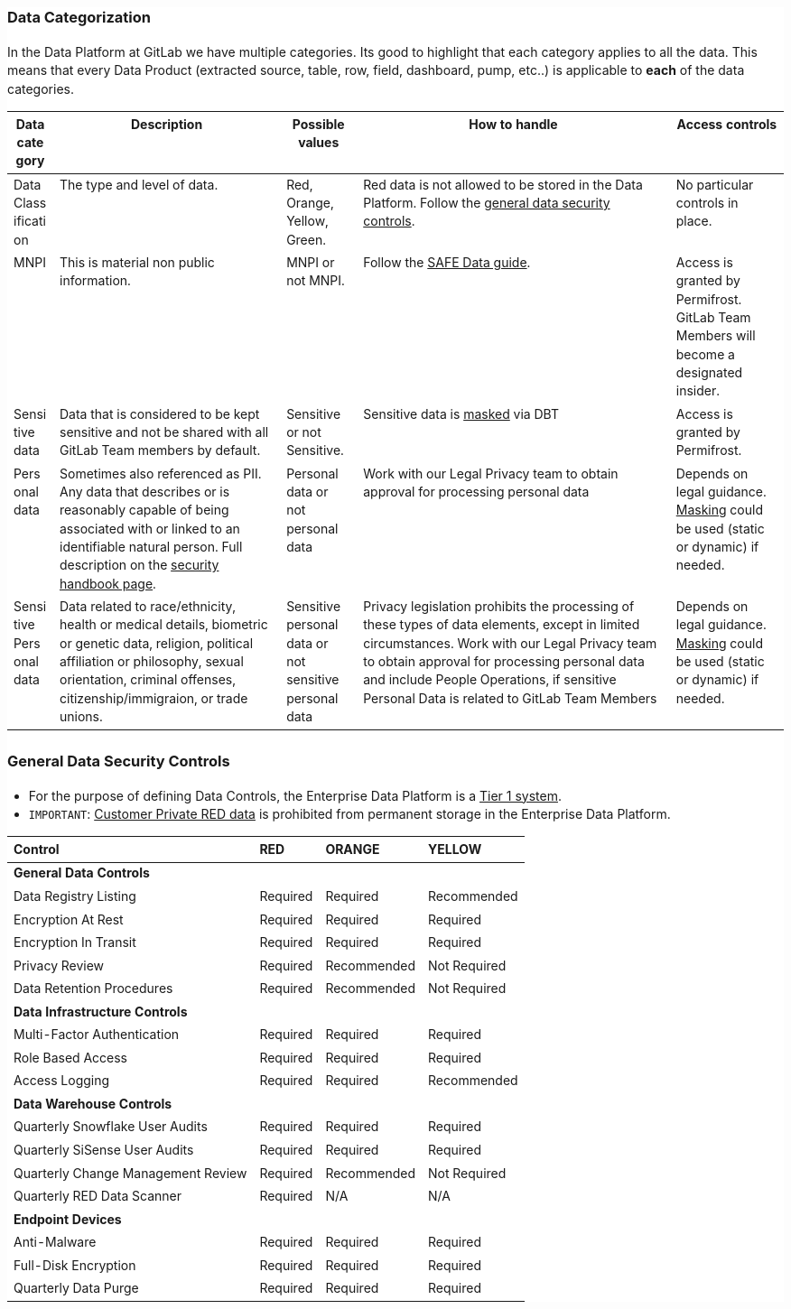 ### Data Categorization

In the Data Platform at GitLab we have multiple categories. Its good to highlight that each category applies to all the data. This means that every Data Product (extracted source, table, row, field, dashboard, pump, etc..) is applicable to **each** of the data categories.

| Data category | Description | Possible values | How to handle | Access controls |
| ------------- | ----------- | --------------- | ------------- | --------------- |
| Data Classification | The type and level of data. | Red, Orange, Yellow, Green. | Red data is not allowed to be stored in the Data Platform. Follow the [general data security controls](/handbook/enterprise-data/data-governance/data-management/#general-data-security-controls). | No particular controls in place. |
| MNPI | This is material non public information. | MNPI or not MNPI. | Follow the [SAFE Data guide](/handbook/enterprise-data/platform/safe-data/). | Access is granted by Permifrost. GitLab Team Members will become a designated insider. |
| Sensitive data | Data that is considered to be kept sensitive and not be shared with all GitLab Team members by default. | Sensitive or not Sensitive. | Sensitive data is [masked](/handbook/enterprise-data/platform/dbt-guide/#sensitive-data) via DBT | Access is granted by Permifrost. |
| Personal data | Sometimes also referenced as PII. Any data that describes or is reasonably capable of being associated with or linked to an identifiable natural person. Full description on the [security handbook page](/handbook/security/standards/data-classification-standard/#data-classification-definitions). | Personal data or not personal data | Work with our Legal Privacy team to obtain approval for processing personal data | Depends on legal guidance. [Masking](/handbook/enterprise-data/platform/dbt-guide/#sensitive-data) could be used (static or dynamic) if needed. |
| Sensitive Personal data | Data related to race/ethnicity, health or medical details, biometric or genetic data, religion, political affiliation or philosophy, sexual orientation, criminal offenses, citizenship/immigraion, or trade unions. | Sensitive personal data or not sensitive personal data | Privacy legislation prohibits the processing of these types of data elements, except in limited circumstances. Work with our Legal Privacy team to obtain approval for processing personal data and include People Operations, if sensitive Personal Data is related to GitLab Team Members |  Depends on legal guidance.  [Masking](/handbook/enterprise-data/platform/dbt-guide/#sensitive-data) could be used (static or dynamic) if needed.  |

### General Data Security Controls

* For the purpose of defining Data Controls, the Enterprise Data Platform is a [Tier 1 system](/handbook/security/security-assurance/security-risk/storm-program/critical-systems/).
* `IMPORTANT`: [Customer Private RED data](/handbook/security/standards/data-classification-standard/#red) is prohibited from permanent storage in the Enterprise Data Platform.

| Control | RED | ORANGE | YELLOW |
| :-- | :-- | :-- | :-- |
| **General Data Controls** | | | |
| Data Registry Listing  | Required | Required | Recommended |
| Encryption At Rest | Required | Required | Required |
| Encryption In Transit | Required | Required | Required |
| Privacy Review | Required | Recommended | Not Required |
| Data Retention Procedures | Required | Recommended | Not Required |
| **Data Infrastructure Controls** | | | |
| Multi-Factor Authentication | Required | Required | Required |
| Role Based Access | Required | Required | Required |
| Access Logging | Required | Required | Recommended |
| **Data Warehouse Controls** | | | |
| Quarterly Snowflake User Audits | Required | Required | Required |
| Quarterly SiSense User Audits | Required  | Required | Required |
| Quarterly Change Management Review | Required  | Recommended | Not Required |
| Quarterly RED Data Scanner | Required | N/A | N/A |
| **Endpoint Devices** | | | |
| Anti-Malware | Required | Required | Required |
| Full-Disk Encryption | Required | Required | Required |
| Quarterly Data Purge | Required | Required | Required |
